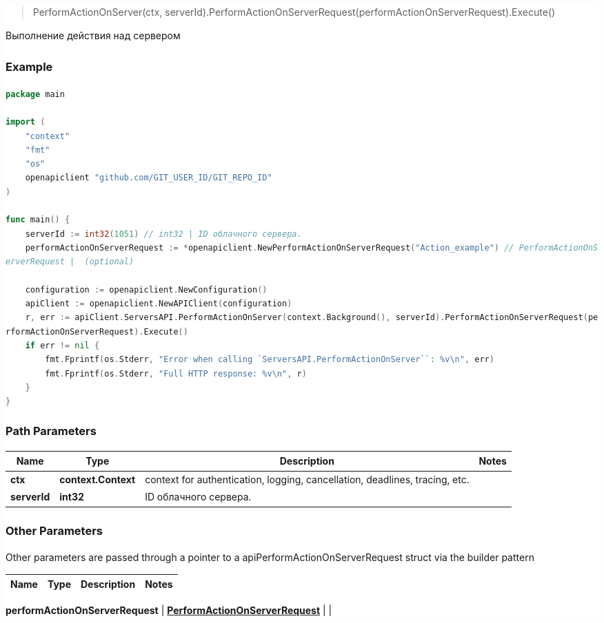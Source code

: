 > PerformActionOnServer(ctx, serverId).PerformActionOnServerRequest(performActionOnServerRequest).Execute()

Выполнение действия над сервером



### Example

```go
package main

import (
    "context"
    "fmt"
    "os"
    openapiclient "github.com/GIT_USER_ID/GIT_REPO_ID"
)

func main() {
    serverId := int32(1051) // int32 | ID облачного сервера.
    performActionOnServerRequest := *openapiclient.NewPerformActionOnServerRequest("Action_example") // PerformActionOnServerRequest |  (optional)

    configuration := openapiclient.NewConfiguration()
    apiClient := openapiclient.NewAPIClient(configuration)
    r, err := apiClient.ServersAPI.PerformActionOnServer(context.Background(), serverId).PerformActionOnServerRequest(performActionOnServerRequest).Execute()
    if err != nil {
        fmt.Fprintf(os.Stderr, "Error when calling `ServersAPI.PerformActionOnServer``: %v\n", err)
        fmt.Fprintf(os.Stderr, "Full HTTP response: %v\n", r)
    }
}
```

### Path Parameters


Name | Type | Description  | Notes
------------- | ------------- | ------------- | -------------
**ctx** | **context.Context** | context for authentication, logging, cancellation, deadlines, tracing, etc.
**serverId** | **int32** | ID облачного сервера. | 

### Other Parameters

Other parameters are passed through a pointer to a apiPerformActionOnServerRequest struct via the builder pattern


Name | Type | Description  | Notes
------------- | ------------- | ------------- | -------------

 **performActionOnServerRequest** | [**PerformActionOnServerRequest**](PerformActionOnServerRequest.md) |  | 
